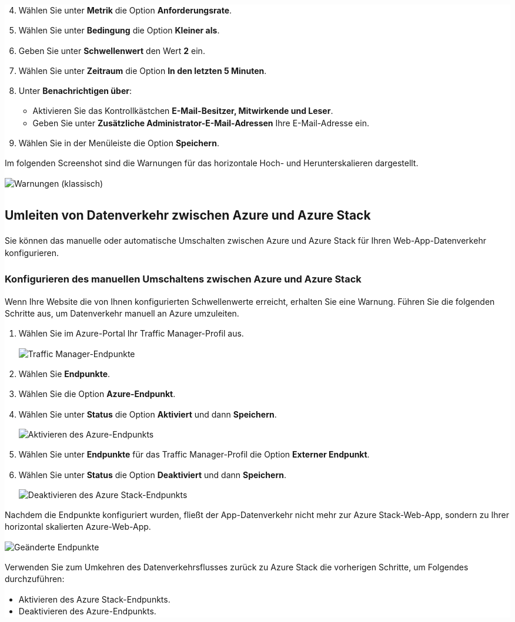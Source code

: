 4. Wählen Sie unter **Metrik** die Option **Anforderungsrate**.
5. Wählen Sie unter **Bedingung** die Option **Kleiner als**.
6. Geben Sie unter **Schwellenwert** den Wert **2** ein.
7. Wählen Sie unter **Zeitraum** die Option **In den letzten 5 Minuten**.
8. Unter **Benachrichtigen über**:
   - Aktivieren Sie das Kontrollkästchen **E-Mail-Besitzer, Mitwirkende und Leser**.
   - Geben Sie unter **Zusätzliche Administrator-E-Mail-Adressen** Ihre E-Mail-Adresse ein.

9. Wählen Sie in der Menüleiste die Option **Speichern**.

Im folgenden Screenshot sind die Warnungen für das horizontale Hoch- und Herunterskalieren dargestellt.

   ![Warnungen (klassisch)](media/azure-stack-solution-hybrid-cloud/image22.png)

## <a name="redirect-traffic-between-azure-and-azure-stack"></a>Umleiten von Datenverkehr zwischen Azure und Azure Stack

Sie können das manuelle oder automatische Umschalten zwischen Azure und Azure Stack für Ihren Web-App-Datenverkehr konfigurieren.

### <a name="configure-manual-switching-between-azure-and-azure-stack"></a>Konfigurieren des manuellen Umschaltens zwischen Azure und Azure Stack

Wenn Ihre Website die von Ihnen konfigurierten Schwellenwerte erreicht, erhalten Sie eine Warnung. Führen Sie die folgenden Schritte aus, um Datenverkehr manuell an Azure umzuleiten.

1. Wählen Sie im Azure-Portal Ihr Traffic Manager-Profil aus.

    ![Traffic Manager-Endpunkte](media/azure-stack-solution-hybrid-cloud/image20.png)

2. Wählen Sie **Endpunkte**.
3. Wählen Sie die Option **Azure-Endpunkt**.
4. Wählen Sie unter **Status** die Option **Aktiviert** und dann **Speichern**.

    ![Aktivieren des Azure-Endpunkts](media/azure-stack-solution-hybrid-cloud/image23.png)

5. Wählen Sie unter **Endpunkte** für das Traffic Manager-Profil die Option **Externer Endpunkt**.
6. Wählen Sie unter **Status** die Option **Deaktiviert** und dann **Speichern**.

    ![Deaktivieren des Azure Stack-Endpunkts](media/azure-stack-solution-hybrid-cloud/image24.png)

Nachdem die Endpunkte konfiguriert wurden, fließt der App-Datenverkehr nicht mehr zur Azure Stack-Web-App, sondern zu Ihrer horizontal skalierten Azure-Web-App.

 ![Geänderte Endpunkte](media/azure-stack-solution-hybrid-cloud/image25.png)

Verwenden Sie zum Umkehren des Datenverkehrsflusses zurück zu Azure Stack die vorherigen Schritte, um Folgendes durchzuführen:

- Aktivieren des Azure Stack-Endpunkts.
- Deaktivieren des Azure-Endpunkts.
